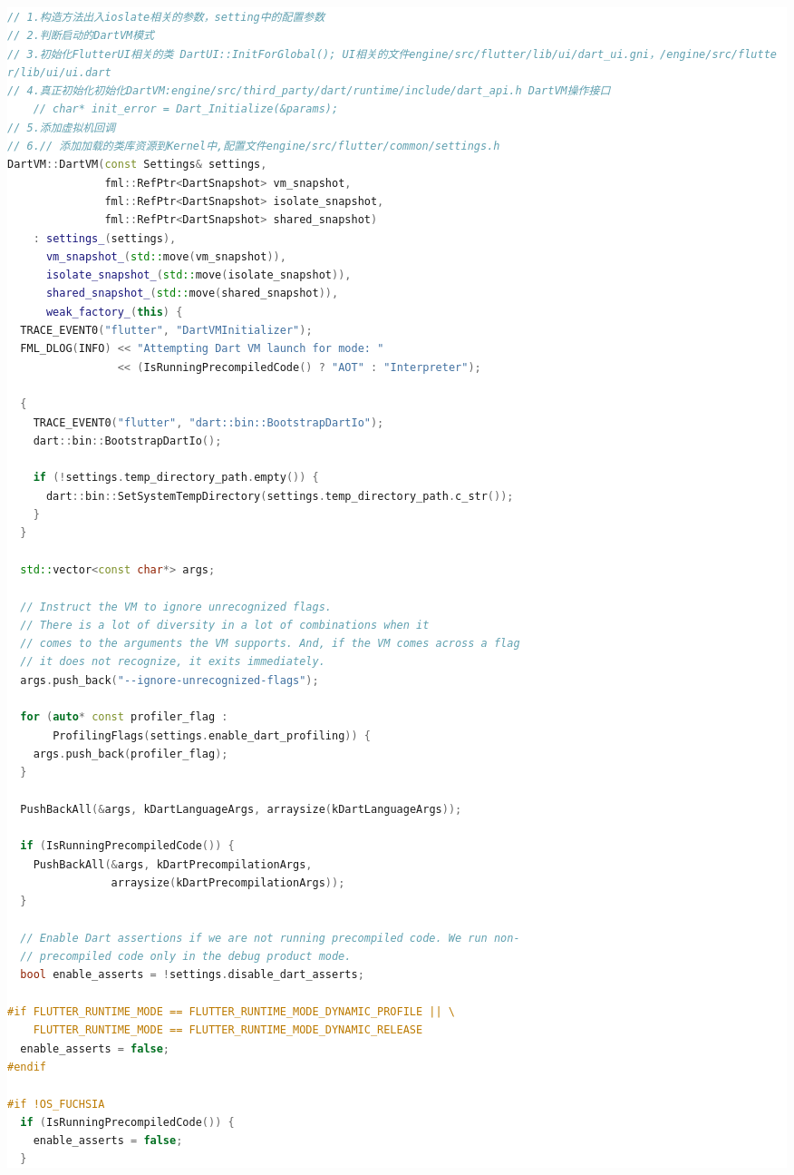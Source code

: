 ```c++
// 1.构造方法出入ioslate相关的参数，setting中的配置参数
// 2.判断启动的DartVM模式
// 3.初始化FlutterUI相关的类 DartUI::InitForGlobal(); UI相关的文件engine/src/flutter/lib/ui/dart_ui.gni，/engine/src/flutter/lib/ui/ui.dart
// 4.真正初始化初始化DartVM:engine/src/third_party/dart/runtime/include/dart_api.h DartVM操作接口
    // char* init_error = Dart_Initialize(&params);
// 5.添加虚拟机回调
// 6.// 添加加载的类库资源到Kernel中,配置文件engine/src/flutter/common/settings.h
DartVM::DartVM(const Settings& settings,
               fml::RefPtr<DartSnapshot> vm_snapshot,
               fml::RefPtr<DartSnapshot> isolate_snapshot,
               fml::RefPtr<DartSnapshot> shared_snapshot)
    : settings_(settings),
      vm_snapshot_(std::move(vm_snapshot)),
      isolate_snapshot_(std::move(isolate_snapshot)),
      shared_snapshot_(std::move(shared_snapshot)),
      weak_factory_(this) {
  TRACE_EVENT0("flutter", "DartVMInitializer");
  FML_DLOG(INFO) << "Attempting Dart VM launch for mode: "
                 << (IsRunningPrecompiledCode() ? "AOT" : "Interpreter");

  {
    TRACE_EVENT0("flutter", "dart::bin::BootstrapDartIo");
    dart::bin::BootstrapDartIo();

    if (!settings.temp_directory_path.empty()) {
      dart::bin::SetSystemTempDirectory(settings.temp_directory_path.c_str());
    }
  }

  std::vector<const char*> args;

  // Instruct the VM to ignore unrecognized flags.
  // There is a lot of diversity in a lot of combinations when it
  // comes to the arguments the VM supports. And, if the VM comes across a flag
  // it does not recognize, it exits immediately.
  args.push_back("--ignore-unrecognized-flags");

  for (auto* const profiler_flag :
       ProfilingFlags(settings.enable_dart_profiling)) {
    args.push_back(profiler_flag);
  }

  PushBackAll(&args, kDartLanguageArgs, arraysize(kDartLanguageArgs));

  if (IsRunningPrecompiledCode()) {
    PushBackAll(&args, kDartPrecompilationArgs,
                arraysize(kDartPrecompilationArgs));
  }

  // Enable Dart assertions if we are not running precompiled code. We run non-
  // precompiled code only in the debug product mode.
  bool enable_asserts = !settings.disable_dart_asserts;

#if FLUTTER_RUNTIME_MODE == FLUTTER_RUNTIME_MODE_DYNAMIC_PROFILE || \
    FLUTTER_RUNTIME_MODE == FLUTTER_RUNTIME_MODE_DYNAMIC_RELEASE
  enable_asserts = false;
#endif

#if !OS_FUCHSIA
  if (IsRunningPrecompiledCode()) {
    enable_asserts = false;
  }
```